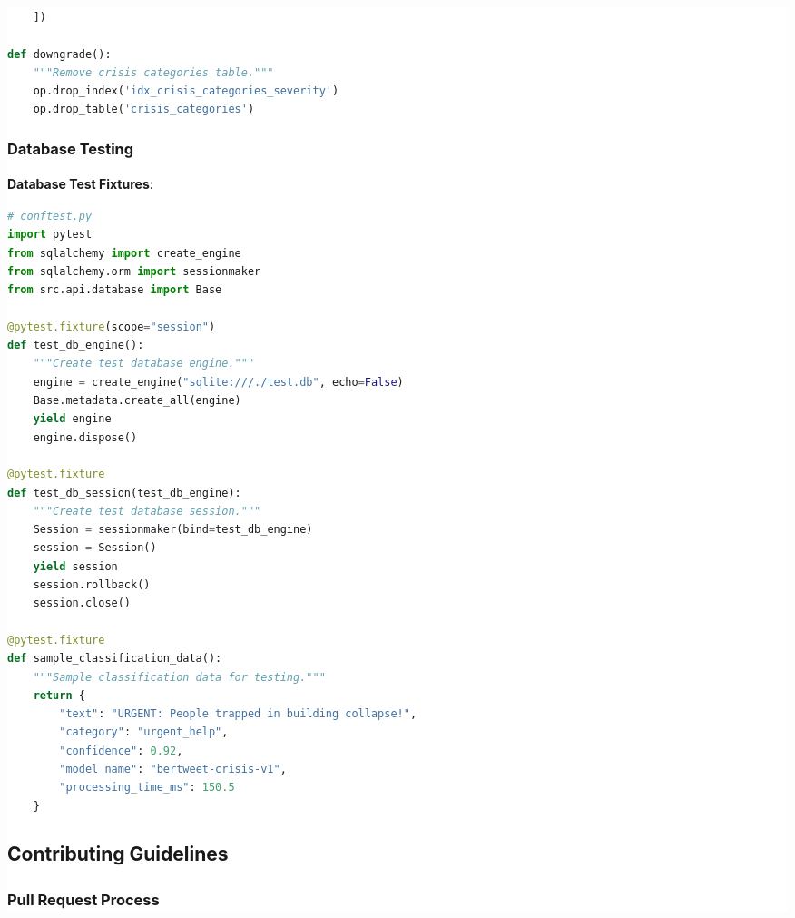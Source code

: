 ```python
    ])

def downgrade():
    """Remove crisis categories table."""
    op.drop_index('idx_crisis_categories_severity')
    op.drop_table('crisis_categories')
```

### Database Testing

**Database Test Fixtures**:
```python
# conftest.py
import pytest
from sqlalchemy import create_engine
from sqlalchemy.orm import sessionmaker
from src.api.database import Base

@pytest.fixture(scope="session")
def test_db_engine():
    """Create test database engine."""
    engine = create_engine("sqlite:///./test.db", echo=False)
    Base.metadata.create_all(engine)
    yield engine
    engine.dispose()

@pytest.fixture
def test_db_session(test_db_engine):
    """Create test database session."""
    Session = sessionmaker(bind=test_db_engine)
    session = Session()
    yield session
    session.rollback()
    session.close()

@pytest.fixture
def sample_classification_data():
    """Sample classification data for testing."""
    return {
        "text": "URGENT: People trapped in building collapse!",
        "category": "urgent_help",
        "confidence": 0.92,
        "model_name": "bertweet-crisis-v1",
        "processing_time_ms": 150.5
    }
```

## Contributing Guidelines

### Pull Request Process
